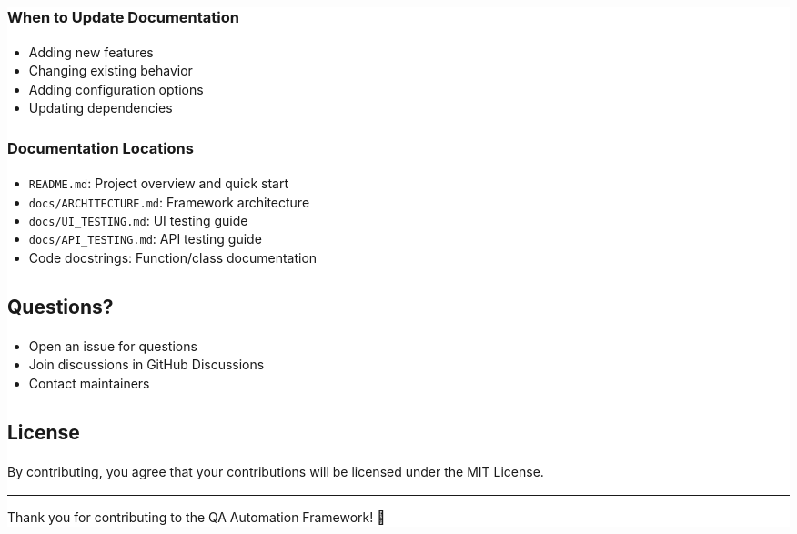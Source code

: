 ### When to Update Documentation

- Adding new features
- Changing existing behavior
- Adding configuration options
- Updating dependencies

### Documentation Locations

- `README.md`: Project overview and quick start
- `docs/ARCHITECTURE.md`: Framework architecture
- `docs/UI_TESTING.md`: UI testing guide
- `docs/API_TESTING.md`: API testing guide
- Code docstrings: Function/class documentation

## Questions?

- Open an issue for questions
- Join discussions in GitHub Discussions
- Contact maintainers

## License

By contributing, you agree that your contributions will be licensed under the MIT License.

---

Thank you for contributing to the QA Automation Framework! 🎉


